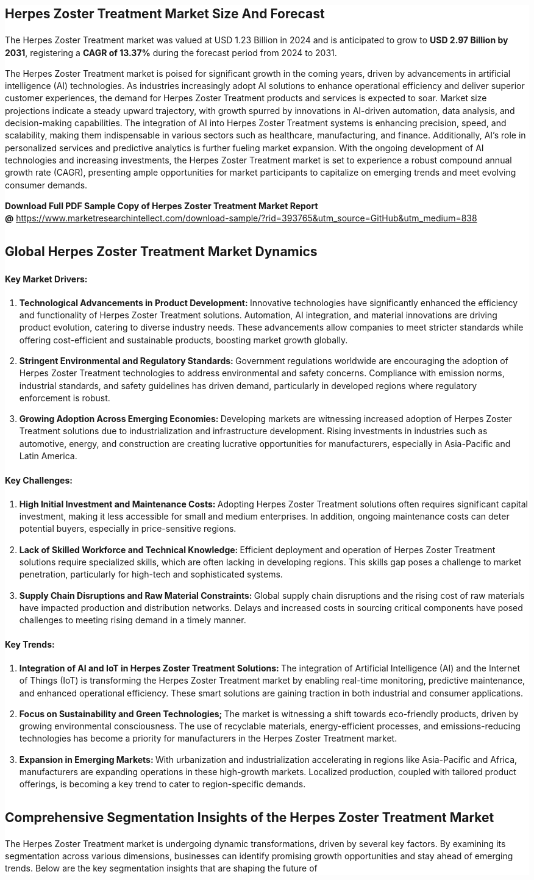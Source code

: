<h2>Herpes Zoster Treatment Market Size And Forecast</h2><p>The Herpes Zoster Treatment market was valued at USD 1.23 Billion in 2024 and is anticipated to grow to <strong>USD 2.97 Billion by 2031</strong>, registering a <strong>CAGR of 13.37%</strong> during the forecast period from 2024 to 2031.</p><p>The Herpes Zoster Treatment market is poised for significant growth in the coming years, driven by advancements in artificial intelligence (AI) technologies. As industries increasingly adopt AI solutions to enhance operational efficiency and deliver superior customer experiences, the demand for Herpes Zoster Treatment products and services is expected to soar. Market size projections indicate a steady upward trajectory, with growth spurred by innovations in AI-driven automation, data analysis, and decision-making capabilities. The integration of AI into Herpes Zoster Treatment systems is enhancing precision, speed, and scalability, making them indispensable in various sectors such as healthcare, manufacturing, and finance. Additionally, AI’s role in personalized services and predictive analytics is further fueling market expansion. With the ongoing development of AI technologies and increasing investments, the Herpes Zoster Treatment market is set to experience a robust compound annual growth rate (CAGR), presenting ample opportunities for market participants to capitalize on emerging trends and meet evolving consumer demands.</p><p><strong>Download Full PDF Sample Copy of Herpes Zoster Treatment Market Report @</strong>&nbsp;<a href="https://www.marketresearchintellect.com/download-sample/?rid=393765&amp;utm_source=GitHub&amp;utm_medium=838">https://www.marketresearchintellect.com/download-sample/?rid=393765&amp;utm_source=GitHub&amp;utm_medium=838</a></p><h2>Global Herpes Zoster Treatment Market Dynamics</h2><h4><strong>Key Market Drivers:</strong></h4><ol><li><p><strong>Technological Advancements in Product Development:&nbsp;</strong>Innovative technologies have significantly enhanced the efficiency and functionality of Herpes Zoster Treatment solutions. Automation, AI integration, and material innovations are driving product evolution, catering to diverse industry needs. These advancements allow companies to meet stricter standards while offering cost-efficient and sustainable products, boosting market growth globally.</p></li><li><p><strong>Stringent Environmental and Regulatory Standards:&nbsp;</strong>Government regulations worldwide are encouraging the adoption of Herpes Zoster Treatment technologies to address environmental and safety concerns. Compliance with emission norms, industrial standards, and safety guidelines has driven demand, particularly in developed regions where regulatory enforcement is robust.</p></li><li><p><strong>Growing Adoption Across Emerging Economies:&nbsp;</strong>Developing markets are witnessing increased adoption of Herpes Zoster Treatment solutions due to industrialization and infrastructure development. Rising investments in industries such as automotive, energy, and construction are creating lucrative opportunities for manufacturers, especially in Asia-Pacific and Latin America.</p></li></ol><h4><strong>Key Challenges:</strong></h4><ol><li><p><strong>High Initial Investment and Maintenance Costs:&nbsp;</strong>Adopting Herpes Zoster Treatment solutions often requires significant capital investment, making it less accessible for small and medium enterprises. In addition, ongoing maintenance costs can deter potential buyers, especially in price-sensitive regions.</p></li><li><p><strong>Lack of Skilled Workforce and Technical Knowledge:&nbsp;</strong>Efficient deployment and operation of Herpes Zoster Treatment solutions require specialized skills, which are often lacking in developing regions. This skills gap poses a challenge to market penetration, particularly for high-tech and sophisticated systems.</p></li><li><p><strong>Supply Chain Disruptions and Raw Material Constraints:&nbsp;</strong>Global supply chain disruptions and the rising cost of raw materials have impacted production and distribution networks. Delays and increased costs in sourcing critical components have posed challenges to meeting rising demand in a timely manner.</p></li></ol><h4><strong>Key Trends:</strong></h4><ol><li><p><strong>Integration of AI and IoT in Herpes Zoster Treatment Solutions:&nbsp;</strong>The integration of Artificial Intelligence (AI) and the Internet of Things (IoT) is transforming the Herpes Zoster Treatment market by enabling real-time monitoring, predictive maintenance, and enhanced operational efficiency. These smart solutions are gaining traction in both industrial and consumer applications.</p></li><li><p><strong>Focus on Sustainability and Green Technologies;&nbsp;</strong>The market is witnessing a shift towards eco-friendly products, driven by growing environmental consciousness. The use of recyclable materials, energy-efficient processes, and emissions-reducing technologies has become a priority for manufacturers in the Herpes Zoster Treatment market.</p></li><li><p><strong>Expansion in Emerging Markets:&nbsp;</strong>With urbanization and industrialization accelerating in regions like Asia-Pacific and Africa, manufacturers are expanding operations in these high-growth markets. Localized production, coupled with tailored product offerings, is becoming a key trend to cater to region-specific demands.</p></li></ol><div class="article-main__content" data-test-id="publishing-text-block"><h2>Comprehensive Segmentation Insights of the Herpes Zoster Treatment Market</h2><p>The Herpes Zoster Treatment market is undergoing dynamic transformations, driven by several key factors. By examining its segmentation across various dimensions, businesses can identify promising growth opportunities and stay ahead of emerging trends. Below are the key segmentation insights that are shaping the future of